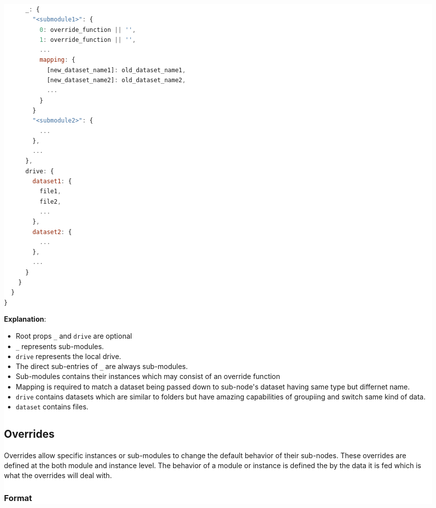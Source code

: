  ```js
        _: {
          "<submodule1>": {
            0: override_function || '',
            1: override_function || '',
            ...
            mapping: {
              [new_dataset_name1]: old_dataset_name1,
              [new_dataset_name2]: old_dataset_name2,
              ...
            }
          }
          "<submodule2>": {
            ...
          },
          ...
        },
        drive: {
          dataset1: {
            file1,
            file2,
            ...
          },
          dataset2: {
            ...
          },
          ...
        }
      }
    }
  }
  ```
**Explanation**:
- Root props `_` and `drive` are optional
- `_` represents sub-modules.
- `drive` represents the local drive.
- The direct sub-entries of `_` are always sub-modules.
- Sub-modules contains their instances which may consist of an override function
- Mapping is required to match a dataset being passed down to sub-node's dataset having same type but differnet name.
- `drive` contains datasets which are similar to folders but have amazing capabilities of groupiing and switch same kind of data.
- `dataset` contains files.


## Overrides

Overrides allow specific instances or sub-modules to change the default behavior of their sub-nodes. These overrides are defined at the both module and instance level. The behavior of a module or instance is defined the by the data it is fed which is what the overrides will deal with.

### Format
